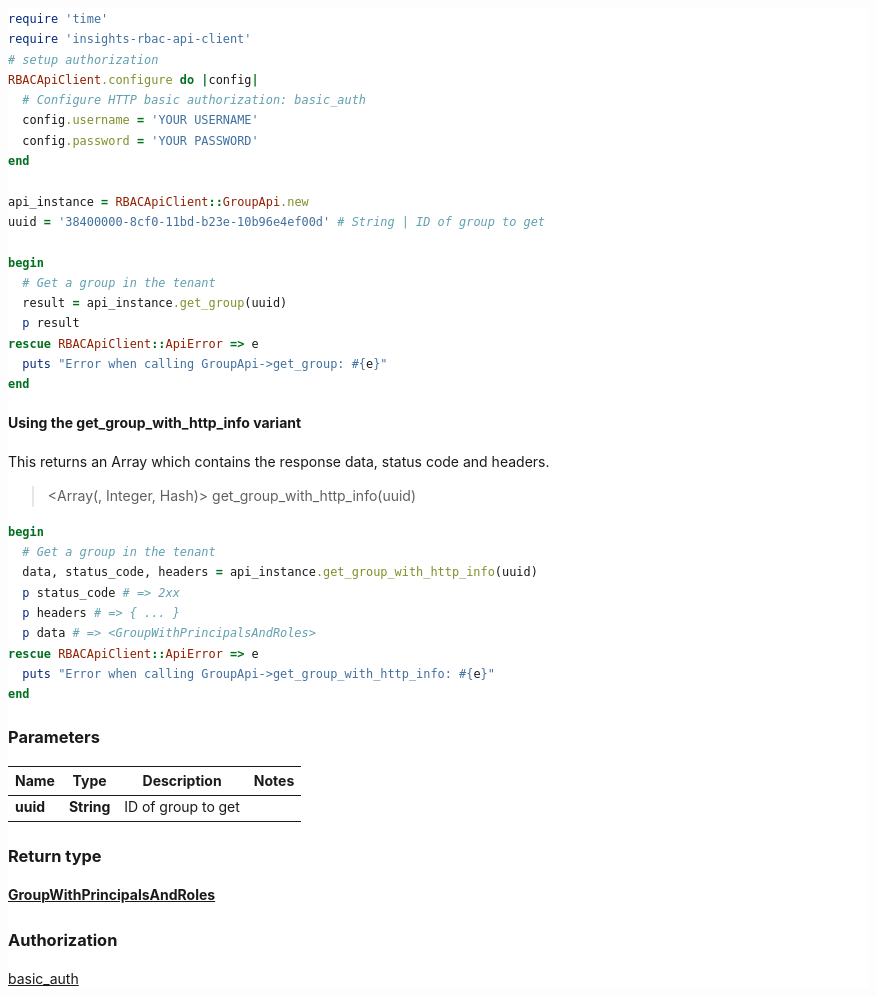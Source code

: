 ```ruby
require 'time'
require 'insights-rbac-api-client'
# setup authorization
RBACApiClient.configure do |config|
  # Configure HTTP basic authorization: basic_auth
  config.username = 'YOUR USERNAME'
  config.password = 'YOUR PASSWORD'
end

api_instance = RBACApiClient::GroupApi.new
uuid = '38400000-8cf0-11bd-b23e-10b96e4ef00d' # String | ID of group to get

begin
  # Get a group in the tenant
  result = api_instance.get_group(uuid)
  p result
rescue RBACApiClient::ApiError => e
  puts "Error when calling GroupApi->get_group: #{e}"
end
```

#### Using the get_group_with_http_info variant

This returns an Array which contains the response data, status code and headers.

> <Array(<GroupWithPrincipalsAndRoles>, Integer, Hash)> get_group_with_http_info(uuid)

```ruby
begin
  # Get a group in the tenant
  data, status_code, headers = api_instance.get_group_with_http_info(uuid)
  p status_code # => 2xx
  p headers # => { ... }
  p data # => <GroupWithPrincipalsAndRoles>
rescue RBACApiClient::ApiError => e
  puts "Error when calling GroupApi->get_group_with_http_info: #{e}"
end
```

### Parameters

| Name | Type | Description | Notes |
| ---- | ---- | ----------- | ----- |
| **uuid** | **String** | ID of group to get |  |

### Return type

[**GroupWithPrincipalsAndRoles**](GroupWithPrincipalsAndRoles.md)

### Authorization

[basic_auth](../README.md#basic_auth)
